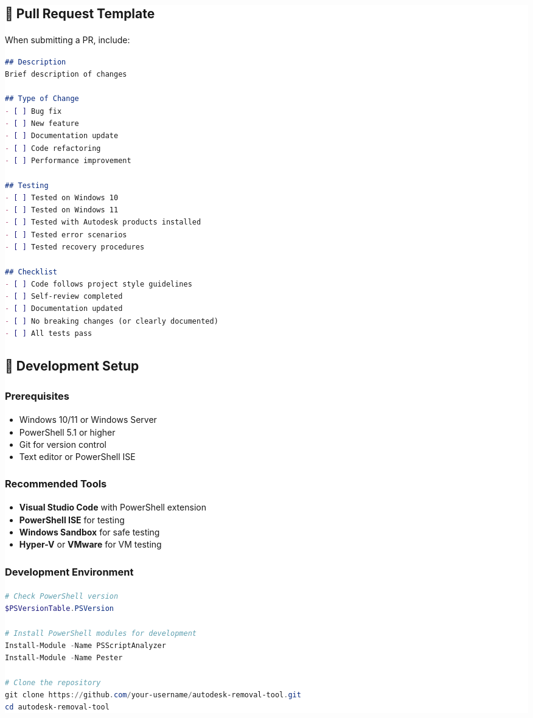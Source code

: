 ## 📝 Pull Request Template

When submitting a PR, include:

```markdown
## Description
Brief description of changes

## Type of Change
- [ ] Bug fix
- [ ] New feature
- [ ] Documentation update
- [ ] Code refactoring
- [ ] Performance improvement

## Testing
- [ ] Tested on Windows 10
- [ ] Tested on Windows 11
- [ ] Tested with Autodesk products installed
- [ ] Tested error scenarios
- [ ] Tested recovery procedures

## Checklist
- [ ] Code follows project style guidelines
- [ ] Self-review completed
- [ ] Documentation updated
- [ ] No breaking changes (or clearly documented)
- [ ] All tests pass
```

## 🚀 Development Setup

### Prerequisites
- Windows 10/11 or Windows Server
- PowerShell 5.1 or higher
- Git for version control
- Text editor or PowerShell ISE

### Recommended Tools
- **Visual Studio Code** with PowerShell extension
- **PowerShell ISE** for testing
- **Windows Sandbox** for safe testing
- **Hyper-V** or **VMware** for VM testing

### Development Environment
```powershell
# Check PowerShell version
$PSVersionTable.PSVersion

# Install PowerShell modules for development
Install-Module -Name PSScriptAnalyzer
Install-Module -Name Pester

# Clone the repository
git clone https://github.com/your-username/autodesk-removal-tool.git
cd autodesk-removal-tool
```
